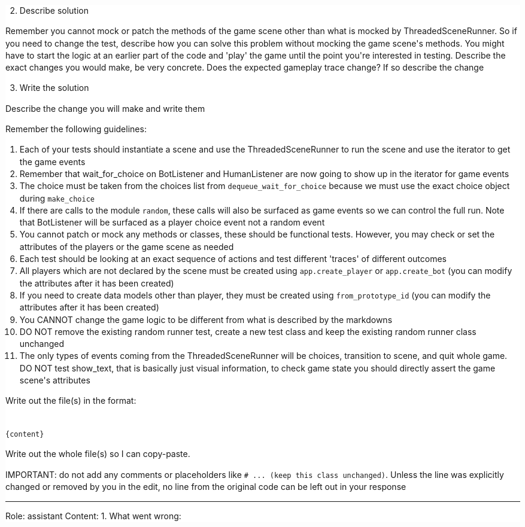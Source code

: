 

2. Describe solution

Remember you cannot mock or patch the methods of the game scene other than what is mocked by ThreadedSceneRunner. So if you need to change the test, describe how you can solve this problem without mocking the game scene's methods. You might have to start the logic at an earlier part of the code and 'play' the game until the point you're interested in testing. Describe the exact changes you would make, be very concrete. Does the expected gameplay trace change? If so describe the change



3. Write the solution

Describe the change you will make and write them



Remember the following guidelines:

1. Each of your tests should instantiate a scene and use the ThreadedSceneRunner to run the scene and use the iterator to get the game events 
2. Remember that wait_for_choice on BotListener and HumanListener are now going to show up in the iterator for game events
3. The choice must be taken from the choices list from `dequeue_wait_for_choice` because we must use the exact choice object during `make_choice`
4. If there are calls to the module `random`, these calls will also be surfaced as game events so we can control the full run. Note that BotListener will be surfaced as a player choice event not a random event
5. You cannot patch or mock any methods or classes, these should be functional tests. However, you may check or set the attributes of the players or the game scene as needed 
6. Each test should be looking at an exact sequence of actions and test different 'traces' of different outcomes
7. All players which are not declared by the scene must be created using `app.create_player` or `app.create_bot` (you can modify the attributes after it has been created)
8. If you need to create data models other than player, they must be created using `from_prototype_id` (you can modify the attributes after it has been created)
9. You CANNOT change the game logic to be different from what is described by the markdowns
10. DO NOT remove the existing random runner test, create a new test class and keep the existing random runner class unchanged
11. The only types of events coming from the ThreadedSceneRunner will be choices, transition to scene, and quit whole game. DO NOT test show_text, that is basically just visual information, to check game state you should directly assert the game scene's attributes



Write out the file(s) in the format:

```{filetype} {filepath}

{content}

```



Write out the whole file(s) so I can copy-paste.



IMPORTANT: do not add any comments or placeholders like `# ... (keep this class unchanged)`. Unless the line was explicitly changed or removed by you in the edit, no line from the original code can be left out in your response
__________________
Role: assistant
Content: 1. What went wrong:
